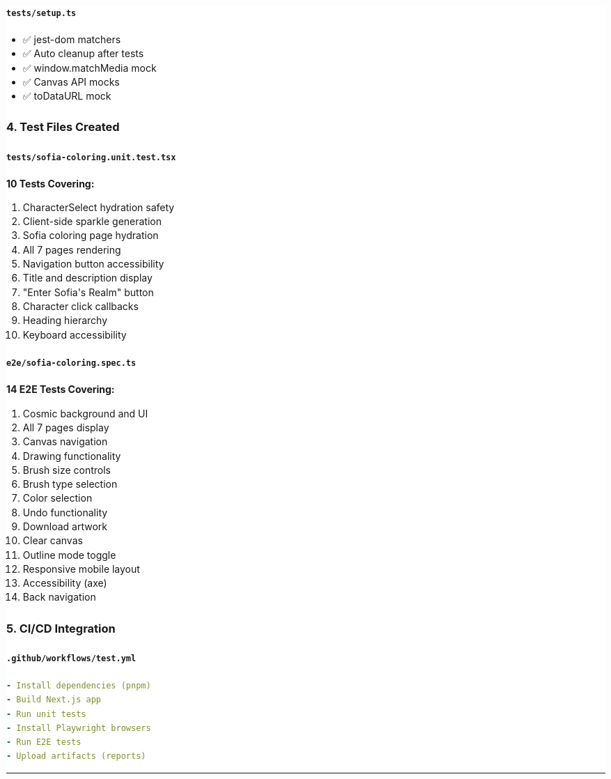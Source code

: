 #### `tests/setup.ts`
- ✅ jest-dom matchers
- ✅ Auto cleanup after tests
- ✅ window.matchMedia mock
- ✅ Canvas API mocks
- ✅ toDataURL mock

### 4. **Test Files Created**

#### `tests/sofia-coloring.unit.test.tsx`
**10 Tests Covering:**
1. CharacterSelect hydration safety
2. Client-side sparkle generation
3. Sofia coloring page hydration
4. All 7 pages rendering
5. Navigation button accessibility
6. Title and description display
7. "Enter Sofia's Realm" button
8. Character click callbacks
9. Heading hierarchy
10. Keyboard accessibility

#### `e2e/sofia-coloring.spec.ts`
**14 E2E Tests Covering:**
1. Cosmic background and UI
2. All 7 pages display
3. Canvas navigation
4. Drawing functionality
5. Brush size controls
6. Brush type selection
7. Color selection
8. Undo functionality
9. Download artwork
10. Clear canvas
11. Outline mode toggle
12. Responsive mobile layout
13. Accessibility (axe)
14. Back navigation

### 5. **CI/CD Integration**

#### `.github/workflows/test.yml`
```yaml
- Install dependencies (pnpm)
- Build Next.js app
- Run unit tests
- Install Playwright browsers
- Run E2E tests
- Upload artifacts (reports)
```

---